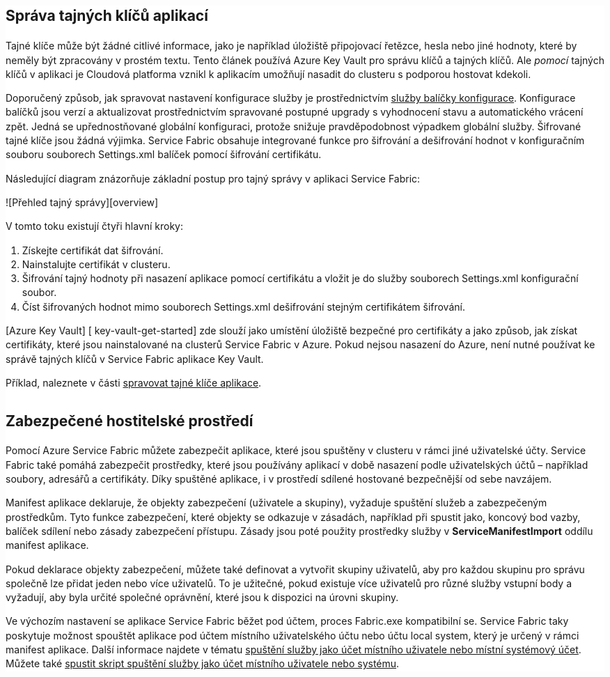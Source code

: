 ## <a name="manage-application-secrets"></a>Správa tajných klíčů aplikací
Tajné klíče může být žádné citlivé informace, jako je například úložiště připojovací řetězce, hesla nebo jiné hodnoty, které by neměly být zpracovány v prostém textu. Tento článek používá Azure Key Vault pro správu klíčů a tajných klíčů. Ale *pomocí* tajných klíčů v aplikaci je Cloudová platforma vznikl k aplikacím umožňují nasadit do clusteru s podporou hostovat kdekoli.

Doporučený způsob, jak spravovat nastavení konfigurace služby je prostřednictvím [služby balíčky konfigurace][config-package]. Konfigurace balíčků jsou verzí a aktualizovat prostřednictvím spravované postupné upgrady s vyhodnocení stavu a automatického vrácení zpět. Jedná se upřednostňované globální konfiguraci, protože snižuje pravděpodobnost výpadkem globální služby. Šifrované tajné klíče jsou žádná výjimka. Service Fabric obsahuje integrované funkce pro šifrování a dešifrování hodnot v konfiguračním souboru souborech Settings.xml balíček pomocí šifrování certifikátu.

Následující diagram znázorňuje základní postup pro tajný správy v aplikaci Service Fabric:

![Přehled tajný správy][overview]

V tomto toku existují čtyři hlavní kroky:

1. Získejte certifikát dat šifrování.
2. Nainstalujte certifikát v clusteru.
3. Šifrování tajný hodnoty při nasazení aplikace pomocí certifikátu a vložit je do služby souborech Settings.xml konfigurační soubor.
4. Číst šifrovaných hodnot mimo souborech Settings.xml dešifrování stejným certifikátem šifrování. 

[Azure Key Vault] [ key-vault-get-started] zde slouží jako umístění úložiště bezpečné pro certifikáty a jako způsob, jak získat certifikáty, které jsou nainstalované na clusterů Service Fabric v Azure. Pokud nejsou nasazení do Azure, není nutné používat ke správě tajných klíčů v Service Fabric aplikace Key Vault.

Příklad, naleznete v části [spravovat tajné klíče aplikace](service-fabric-application-secret-management.md).

## <a name="secure-the-hosting-environment"></a>Zabezpečené hostitelské prostředí
Pomocí Azure Service Fabric můžete zabezpečit aplikace, které jsou spuštěny v clusteru v rámci jiné uživatelské účty. Service Fabric také pomáhá zabezpečit prostředky, které jsou používány aplikací v době nasazení podle uživatelských účtů – například soubory, adresářů a certifikáty. Díky spuštěné aplikace, i v prostředí sdílené hostované bezpečnější od sebe navzájem.

Manifest aplikace deklaruje, že objekty zabezpečení (uživatele a skupiny), vyžaduje spuštění služeb a zabezpečeným prostředkům.  Tyto funkce zabezpečení, které objekty se odkazuje v zásadách, například při spustit jako, koncový bod vazby, balíček sdílení nebo zásady zabezpečení přístupu.  Zásady jsou poté použity prostředky služby v **ServiceManifestImport** oddílu manifest aplikace.

Pokud deklarace objekty zabezpečení, můžete také definovat a vytvořit skupiny uživatelů, aby pro každou skupinu pro správu společně lze přidat jeden nebo více uživatelů. To je užitečné, pokud existuje více uživatelů pro různé služby vstupní body a vyžadují, aby byla určité společné oprávnění, které jsou k dispozici na úrovni skupiny.

Ve výchozím nastavení se aplikace Service Fabric běžet pod účtem, proces Fabric.exe kompatibilní se. Service Fabric taky poskytuje možnost spouštět aplikace pod účtem místního uživatelského účtu nebo účtu local system, který je určený v rámci manifest aplikace. Další informace najdete v tématu [spuštění služby jako účet místního uživatele nebo místní systémový účet](service-fabric-application-runas-security.md).  Můžete také [spustit skript spuštění služby jako účet místního uživatele nebo systému](service-fabric-run-script-at-service-startup.md).


[config-package]: service-fabric-application-and-service-manifests.md
[service-fabric-cluster-creation-via-arm]: service-fabric-cluster-creation-via-arm.md